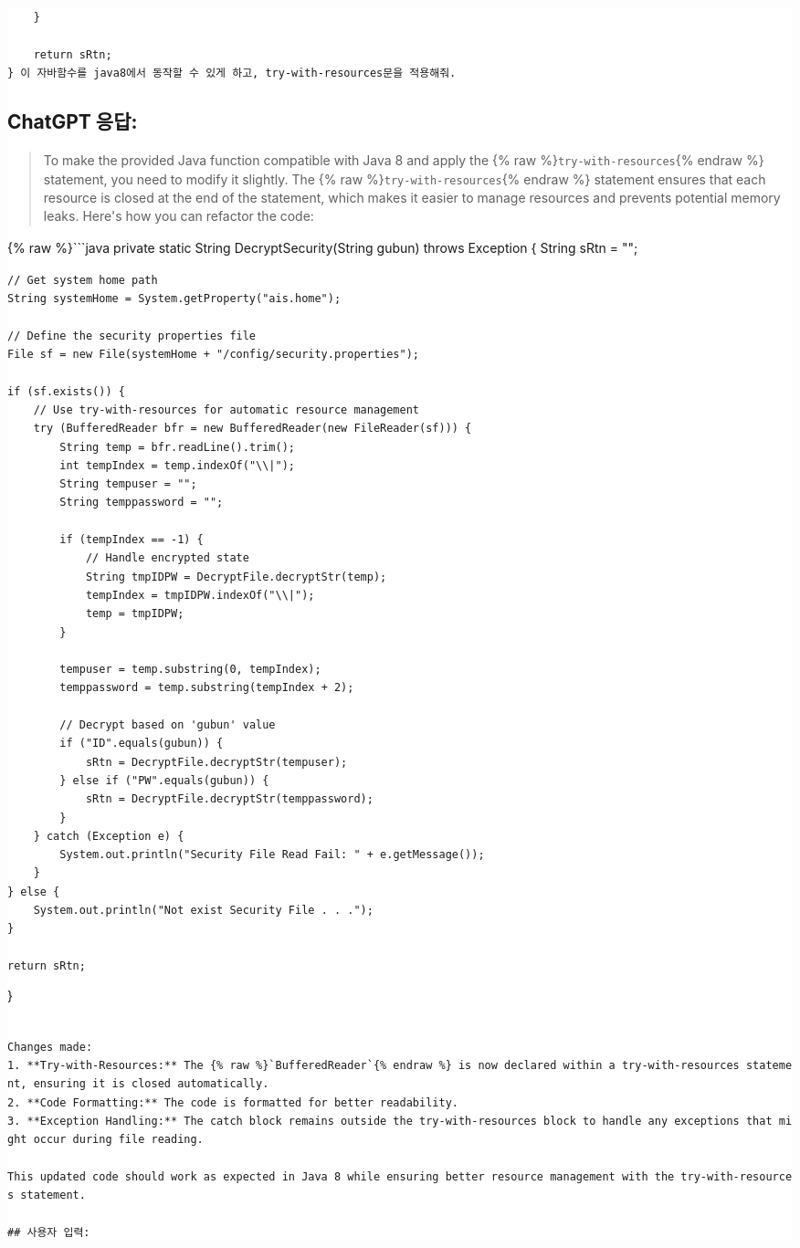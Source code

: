     	}
    	
    	return sRtn;
    } 이 자바함수를 java8에서 동작할 수 있게 하고, try-with-resources문을 적용해줘.

## ChatGPT 응답:
> To make the provided Java function compatible with Java 8 and apply the {% raw %}`try-with-resources`{% endraw %} statement, you need to modify it slightly. The {% raw %}`try-with-resources`{% endraw %} statement ensures that each resource is closed at the end of the statement, which makes it easier to manage resources and prevents potential memory leaks. Here's how you can refactor the code:

{% raw %}```java
private static String DecryptSecurity(String gubun) throws Exception {
    String sRtn = "";

    // Get system home path
    String systemHome = System.getProperty("ais.home");
    
    // Define the security properties file
    File sf = new File(systemHome + "/config/security.properties");

    if (sf.exists()) {
        // Use try-with-resources for automatic resource management
        try (BufferedReader bfr = new BufferedReader(new FileReader(sf))) {
            String temp = bfr.readLine().trim();
            int tempIndex = temp.indexOf("\\|");
            String tempuser = "";
            String temppassword = "";

            if (tempIndex == -1) {
                // Handle encrypted state
                String tmpIDPW = DecryptFile.decryptStr(temp);
                tempIndex = tmpIDPW.indexOf("\\|");
                temp = tmpIDPW;
            }

            tempuser = temp.substring(0, tempIndex);
            temppassword = temp.substring(tempIndex + 2);

            // Decrypt based on 'gubun' value
            if ("ID".equals(gubun)) {
                sRtn = DecryptFile.decryptStr(tempuser);
            } else if ("PW".equals(gubun)) {
                sRtn = DecryptFile.decryptStr(temppassword);
            }
        } catch (Exception e) {
            System.out.println("Security File Read Fail: " + e.getMessage());
        }
    } else {
        System.out.println("Not exist Security File . . .");
    }

    return sRtn;
}
```{% endraw %}

Changes made:
1. **Try-with-Resources:** The {% raw %}`BufferedReader`{% endraw %} is now declared within a try-with-resources statement, ensuring it is closed automatically.
2. **Code Formatting:** The code is formatted for better readability.
3. **Exception Handling:** The catch block remains outside the try-with-resources block to handle any exceptions that might occur during file reading.

This updated code should work as expected in Java 8 while ensuring better resource management with the try-with-resources statement.

## 사용자 입력:
```